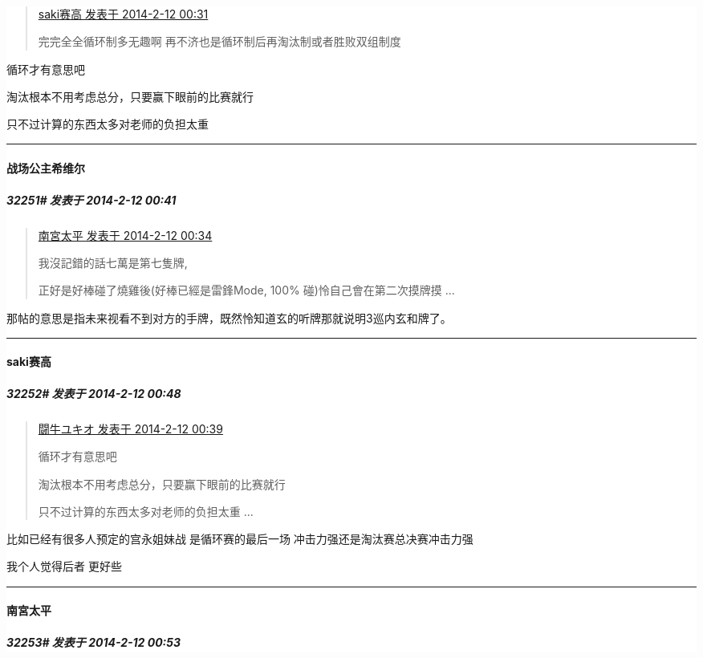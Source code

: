 

<blockquote><a href="httphttps://bbs.saraba1st.com/2b/forum.php?mod=redirect&amp;goto=findpost&amp;pid=24473593&amp;ptid=821720" target="_blank">saki赛高 发表于 2014-2-12 00:31</a>

完完全全循环制多无趣啊 再不济也是循环制后再淘汰制或者胜败双组制度</blockquote>
循环才有意思吧

淘汰根本不用考虑总分，只要赢下眼前的比赛就行

只不过计算的东西太多对老师的负担太重







-----

####  战场公主希维尔  
##### 32251#       发表于 2014-2-12 00:41



<blockquote><a href="httphttps://bbs.saraba1st.com/2b/forum.php?mod=redirect&amp;goto=findpost&amp;pid=24473610&amp;ptid=821720" target="_blank">南宮太平 发表于 2014-2-12 00:34</a>

我沒記錯的話七萬是第七隻牌,

正好是好棒碰了燒雞後(好棒已經是雷鋒Mode, 100% 碰)怜自己會在第二次摸牌摸 ...</blockquote>
那帖的意思是指未来视看不到对方的手牌，既然怜知道玄的听牌那就说明3巡内玄和牌了。







-----

####  saki赛高  
##### 32252#       发表于 2014-2-12 00:48



<blockquote><a href="httphttps://bbs.saraba1st.com/2b/forum.php?mod=redirect&amp;goto=findpost&amp;pid=24473629&amp;ptid=821720" target="_blank">闘牛ユキオ 发表于 2014-2-12 00:39</a>

循环才有意思吧

淘汰根本不用考虑总分，只要赢下眼前的比赛就行

只不过计算的东西太多对老师的负担太重 ...</blockquote>
比如已经有很多人预定的宫永姐妹战 是循环赛的最后一场 冲击力强还是淘汰赛总决赛冲击力强

我个人觉得后者 更好些







-----

####  南宮太平  
##### 32253#       发表于 2014-2-12 00:53
